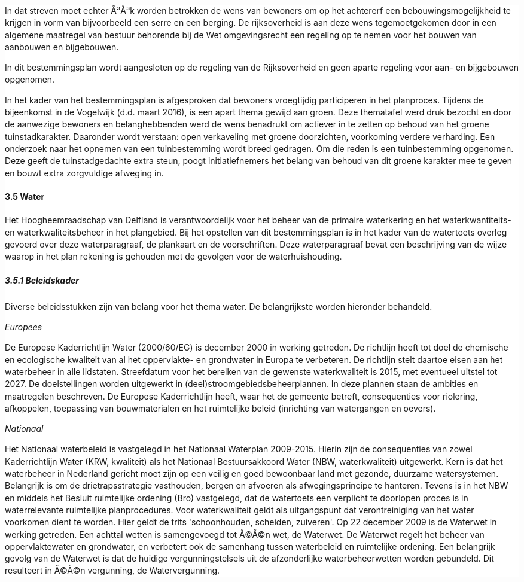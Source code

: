 In dat streven moet echter Ã³Ã³k worden betrokken de wens van bewoners om op het achtererf een bebouwingsmogelijkheid te krijgen in vorm van bijvoorbeeld een serre en een berging. De rijksoverheid is aan deze wens tegemoetgekomen door in een algemene maatregel van bestuur behorende bij de Wet omgevingsrecht een regeling op te nemen voor het bouwen van aanbouwen en bijgebouwen.

In dit bestemmingsplan wordt aangesloten op de regeling van de Rijksoverheid en geen aparte regeling voor aan\- en bijgebouwen opgenomen.

In het kader van het bestemmingsplan is afgesproken dat bewoners vroegtijdig participeren in het planproces. Tijdens de bijeenkomst in de Vogelwijk (d.d. maart 2016\), is een apart thema gewijd aan groen. Deze thematafel werd druk bezocht en door de aanwezige bewoners en belanghebbenden werd de wens benadrukt om actiever in te zetten op behoud van het groene tuinstadkarakter. Daaronder wordt verstaan: open verkaveling met groene doorzichten, voorkoming verdere verharding. Een onderzoek naar het opnemen van een tuinbestemming wordt breed gedragen. Om die reden is een tuinbestemming opgenomen. Deze geeft de tuinstadgedachte extra steun, poogt initiatiefnemers het belang van behoud van dit groene karakter mee te geven en bouwt extra zorgvuldige afweging in.

#### 3\.5 Water

Het Hoogheemraadschap van Delfland is verantwoordelijk voor het beheer van de primaire waterkering en het waterkwantiteits\- en waterkwaliteitsbeheer in het plangebied. Bij het opstellen van dit bestemmingsplan is in het kader van de watertoets overleg gevoerd over deze waterparagraaf, de plankaart en de voorschriften. Deze waterparagraaf bevat een beschrijving van de wijze waarop in het plan rekening is gehouden met de gevolgen voor de waterhuishouding.

##### 3\.5\.1 Beleidskader

Diverse beleidsstukken zijn van belang voor het thema water. De belangrijkste worden hieronder behandeld.

*Europees*

De Europese Kaderrichtlijn Water (2000/60/EG) is december 2000 in werking getreden. De richtlijn heeft tot doel de chemische en ecologische kwaliteit van al het oppervlakte\- en grondwater in Europa te verbeteren. De richtlijn stelt daartoe eisen aan het waterbeheer in alle lidstaten. Streefdatum voor het bereiken van de gewenste waterkwaliteit is 2015, met eventueel uitstel tot 2027\. De doelstellingen worden uitgewerkt in (deel)stroomgebiedsbeheerplannen. In deze plannen staan de ambities en maatregelen beschreven. De Europese Kaderrichtlijn heeft, waar het de gemeente betreft, consequenties voor riolering, afkoppelen, toepassing van bouwmaterialen en het ruimtelijke beleid (inrichting van watergangen en oevers).

*Nationaal*

Het Nationaal waterbeleid is vastgelegd in het Nationaal Waterplan 2009\-2015\. Hierin zijn de consequenties van zowel Kaderrichtlijn Water (KRW, kwaliteit) als het Nationaal Bestuursakkoord Water (NBW, waterkwaliteit) uitgewerkt. Kern is dat het waterbeheer in Nederland gericht moet zijn op een veilig en goed bewoonbaar land met gezonde, duurzame watersystemen. Belangrijk is om de drietrapsstrategie vasthouden, bergen en afvoeren als afwegingsprincipe te hanteren. Tevens is in het NBW en middels het Besluit ruimtelijke ordening (Bro) vastgelegd, dat de watertoets een verplicht te doorlopen proces is in waterrelevante ruimtelijke planprocedures. Voor waterkwaliteit geldt als uitgangspunt dat verontreiniging van het water voorkomen dient te worden. Hier geldt de trits 'schoonhouden, scheiden, zuiveren'. Op 22 december 2009 is de Waterwet in werking getreden. Een achttal wetten is samengevoegd tot Ã©Ã©n wet, de Waterwet. De Waterwet regelt het beheer van oppervlaktewater en grondwater, en verbetert ook de samenhang tussen waterbeleid en ruimtelijke ordening. Een belangrijk gevolg van de Waterwet is dat de huidige vergunningstelsels uit de afzonderlijke waterbeheerwetten worden gebundeld. Dit resulteert in Ã©Ã©n vergunning, de Watervergunning.
